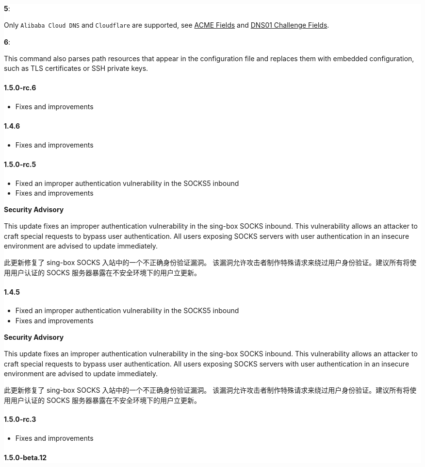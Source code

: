 **5**:

Only `Alibaba Cloud DNS` and `Cloudflare` are supported, see [ACME Fields](/configuration/shared/tls#acme-fields)
and [DNS01 Challenge Fields](/configuration/shared/dns01_challenge/).

**6**:

This command also parses path resources that appear in the configuration file and replaces them with embedded
configuration, such as TLS certificates or SSH private keys.

#### 1.5.0-rc.6

* Fixes and improvements

#### 1.4.6

* Fixes and improvements

#### 1.5.0-rc.5

* Fixed an improper authentication vulnerability in the SOCKS5 inbound
* Fixes and improvements

**Security Advisory**

This update fixes an improper authentication vulnerability in the sing-box SOCKS inbound. This vulnerability allows an
attacker to craft special requests to bypass user authentication. All users exposing SOCKS servers with user
authentication in an insecure environment are advised to update immediately.

此更新修复了 sing-box SOCKS 入站中的一个不正确身份验证漏洞。 该漏洞允许攻击者制作特殊请求来绕过用户身份验证。建议所有将使用用户认证的
SOCKS 服务器暴露在不安全环境下的用户立更新。

#### 1.4.5

* Fixed an improper authentication vulnerability in the SOCKS5 inbound
* Fixes and improvements

**Security Advisory**

This update fixes an improper authentication vulnerability in the sing-box SOCKS inbound. This vulnerability allows an
attacker to craft special requests to bypass user authentication. All users exposing SOCKS servers with user
authentication in an insecure environment are advised to update immediately.

此更新修复了 sing-box SOCKS 入站中的一个不正确身份验证漏洞。 该漏洞允许攻击者制作特殊请求来绕过用户身份验证。建议所有将使用用户认证的
SOCKS 服务器暴露在不安全环境下的用户立更新。

#### 1.5.0-rc.3

* Fixes and improvements

#### 1.5.0-beta.12
